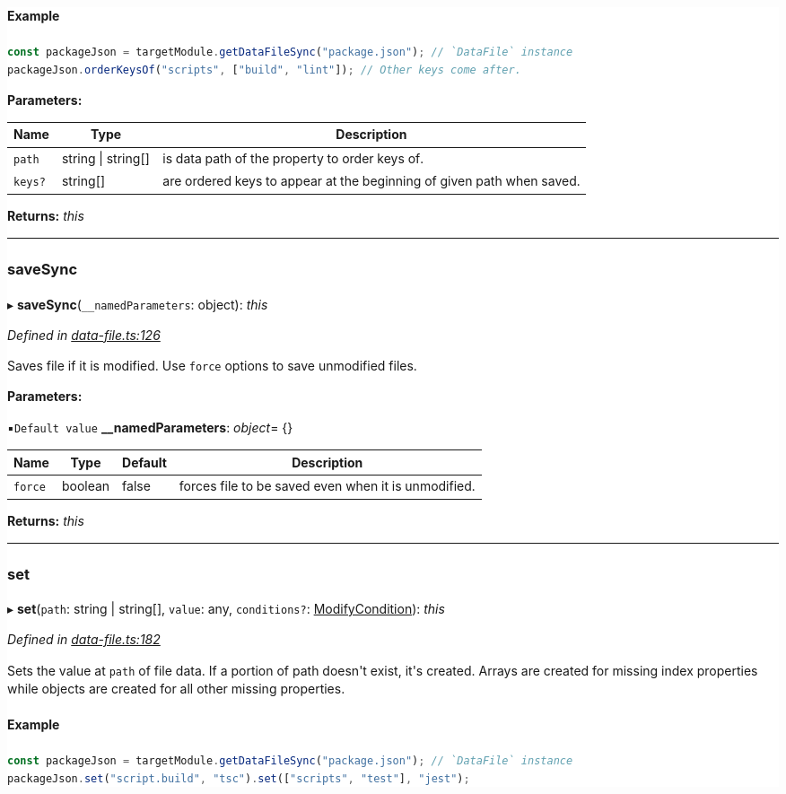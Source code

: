 #### Example

```typescript
const packageJson = targetModule.getDataFileSync("package.json"); // `DataFile` instance
packageJson.orderKeysOf("scripts", ["build", "lint"]); // Other keys come after.
```

**Parameters:**

| Name    | Type                   | Description                                                           |
| ------- | ---------------------- | --------------------------------------------------------------------- |
| `path`  | string &#124; string[] | is data path of the property to order keys of.                        |
| `keys?` | string[]               | are ordered keys to appear at the beginning of given path when saved. |

**Returns:** _this_

---

### saveSync

▸ **saveSync**(`__namedParameters`: object): _this_

_Defined in [data-file.ts:126](https://github.com/ozum/intermodular/blob/4f3f9a8/src/data-file.ts#L126)_

Saves file if it is modified. Use `force` options to save unmodified files.

**Parameters:**

▪`Default value` **\_\_namedParameters**: _object_= {}

| Name    | Type    | Default | Description                                         |
| ------- | ------- | ------- | --------------------------------------------------- |
| `force` | boolean | false   | forces file to be saved even when it is unmodified. |

**Returns:** _this_

---

### set

▸ **set**(`path`: string | string[], `value`: any, `conditions?`: [ModifyCondition](#interfacesmodifyconditionmd)): _this_

_Defined in [data-file.ts:182](https://github.com/ozum/intermodular/blob/4f3f9a8/src/data-file.ts#L182)_

Sets the value at `path` of file data. If a portion of path doesn't exist, it's created.
Arrays are created for missing index properties while objects are created for all other missing properties.

#### Example

```typescript
const packageJson = targetModule.getDataFileSync("package.json"); // `DataFile` instance
packageJson.set("script.build", "tsc").set(["scripts", "test"], "jest");
```
